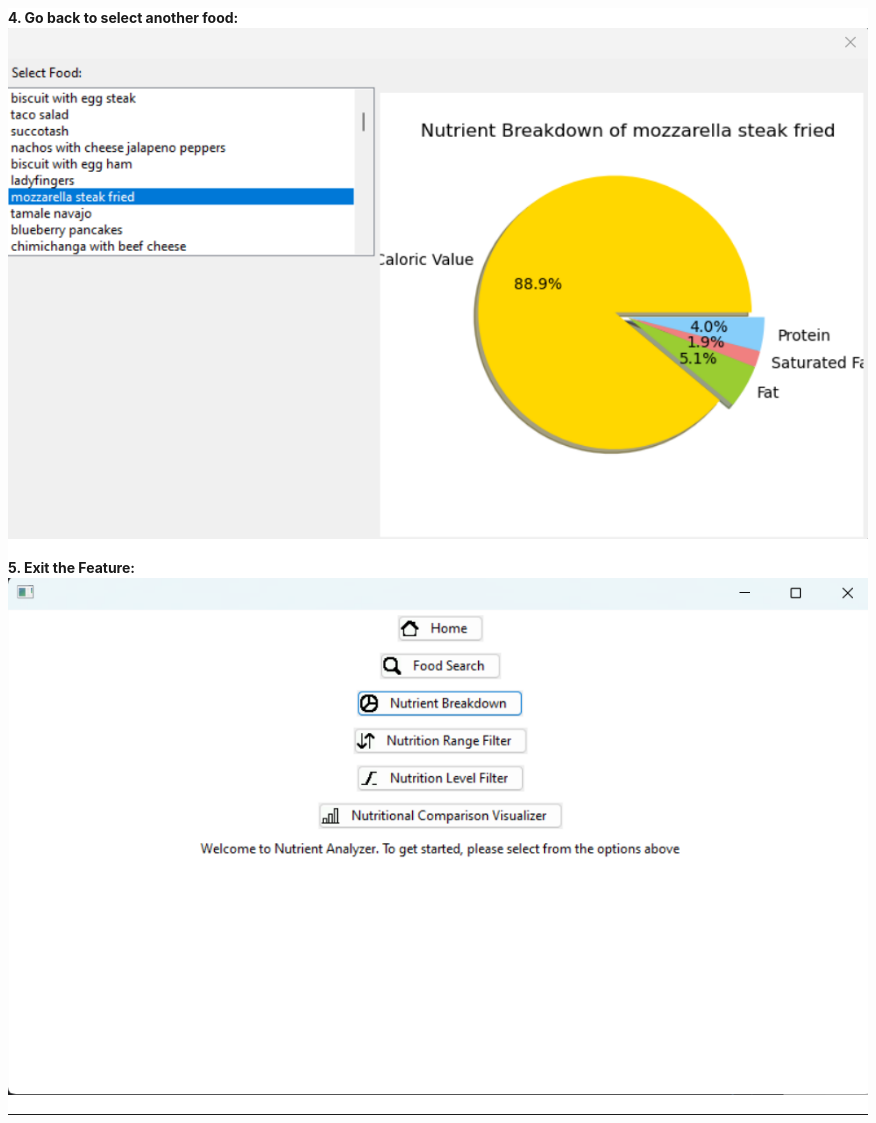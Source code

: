 **4. Go back to select another food:**
![NutrientBreakdown_Step4.png](Executive_summary_screenshots/NutrientBreakdown_Step4.png)

**5. Exit the Feature:**
![NutrientBreakdown_Step1.png](Executive_summary_screenshots%2FNutrientBreakdown_Step1.png)

---